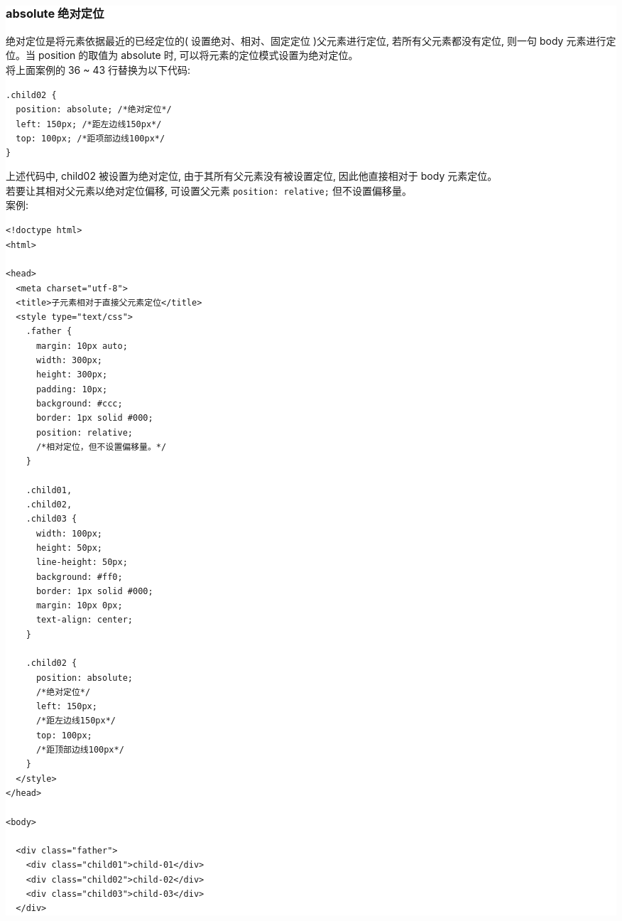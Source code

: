 ### absolute 绝对定位
绝对定位是将元素依据最近的已经定位的( 设置绝对、相对、固定定位 )父元素进行定位, 若所有父元素都没有定位, 则一句 body 元素进行定位。当 position 的取值为 absolute 时, 可以将元素的定位模式设置为绝对定位。     
将上面案例的 36 ~ 43 行替换为以下代码:
```
.child02 {
  position: absolute; /*绝对定位*/
  left: 150px; /*距左边线150px*/
  top: 100px; /*距项部边线100px*/
}
```
上述代码中, child02 被设置为绝对定位, 由于其所有父元素没有被设置定位, 因此他直接相对于 body 元素定位。   
若要让其相对父元素以绝对定位偏移, 可设置父元素 `position: relative;` 但不设置偏移量。   
案例:
```
<!doctype html>
<html>

<head>
  <meta charset="utf-8">
  <title>子元素相对于直接父元素定位</title>
  <style type="text/css">
    .father {
      margin: 10px auto;
      width: 300px;
      height: 300px;
      padding: 10px;
      background: #ccc;
      border: 1px solid #000;
      position: relative;
      /*相对定位，但不设置偏移量。*/
    }

    .child01,
    .child02,
    .child03 {
      width: 100px;
      height: 50px;
      line-height: 50px;
      background: #ff0;
      border: 1px solid #000;
      margin: 10px 0px;
      text-align: center;
    }

    .child02 {
      position: absolute;
      /*绝对定位*/
      left: 150px;
      /*距左边线150px*/
      top: 100px;
      /*距顶部边线100px*/
    }
  </style>
</head>

<body>

  <div class="father">
    <div class="child01">child-01</div>
    <div class="child02">child-02</div>
    <div class="child03">child-03</div>
  </div>
```